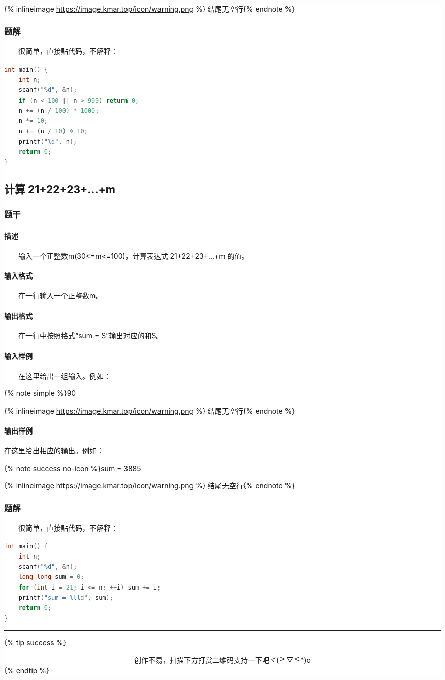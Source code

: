 {% inlineimage https://image.kmar.top/icon/warning.png %} 结尾无空行{% endnote %}

### 题解

&emsp;&emsp;很简单，直接贴代码，不解释：

```C
int main() {
    int n;
    scanf("%d", &n);
    if (n < 100 || n > 999) return 0;
    n += (n / 100) * 1000;
    n *= 10;
    n += (n / 10) % 10;
    printf("%d", n);
    return 0;
}
```

## 计算 21+22+23+...+m

### 题干

#### 描述

&emsp;&emsp;输入一个正整数m(30<=m<=100)，计算表达式 21+22+23+...+m 的值。

#### 输入格式

&emsp;&emsp;在一行输入一个正整数m。

#### 输出格式

&emsp;&emsp;在一行中按照格式“sum = S”输出对应的和S。

#### 输入样例

&emsp;&emsp;在这里给出一组输入。例如：

{% note simple %}90

{% inlineimage https://image.kmar.top/icon/warning.png %} 结尾无空行{% endnote %}

#### 输出样例

在这里给出相应的输出。例如：

{% note success no-icon %}sum = 3885

{% inlineimage https://image.kmar.top/icon/warning.png %} 结尾无空行{% endnote %}

### 题解

&emsp;&emsp;很简单，直接贴代码，不解释：

```C
int main() {
    int n;
    scanf("%d", &n);
    long long sum = 0;
    for (int i = 21; i <= n; ++i) sum += i;
    printf("sum = %lld", sum);
    return 0;
}
```

---

{% tip success %}<div class="text" style=" text-align:center;">创作不易，扫描下方打赏二维码支持一下吧ヾ(≧▽≦*)o</div>{% endtip %}
